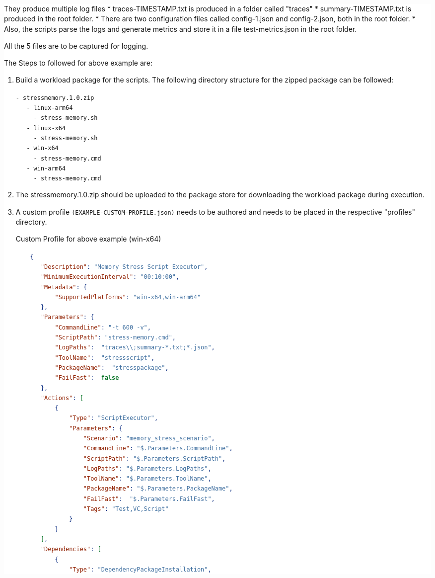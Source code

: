   They produce multiple log files
    * traces-TIMESTAMP.txt is produced in a folder called "traces" 
    * summary-TIMESTAMP.txt is produced in the root folder.
    * There are two configuration files called config-1.json and config-2.json, both in the root folder. 
    * Also, the scripts parse the logs and generate metrics and store it in a file test-metrics.json in the root folder. 
    
  All the 5 files are to be captured for logging.
  
  The Steps to followed for above example are:

  1. Build a workload package for the scripts. The following directory structure for the zipped package can be followed:
     ```
     - stressmemory.1.0.zip 
        - linux-arm64
          - stress-memory.sh
        - linux-x64
          - stress-memory.sh
        - win-x64
          - stress-memory.cmd
        - win-arm64
          - stress-memory.cmd
      ```

  2. The stressmemory.1.0.zip should be uploaded to the package store for downloading the workload package during execution.
  3. A custom profile ```(EXAMPLE-CUSTOM-PROFILE.json)``` needs to be authored and needs to be placed in the respective "profiles" directory.
     
     Custom Profile for above example (win-x64)

     ``` json
         {
            "Description": "Memory Stress Script Executor",
            "MinimumExecutionInterval": "00:10:00",
            "Metadata": {
                "SupportedPlatforms": "win-x64,win-arm64"
            },
            "Parameters": {
                "CommandLine": "-t 600 -v",
                "ScriptPath": "stress-memory.cmd",
                "LogPaths":  "traces\\;summary-*.txt;*.json",
                "ToolName":  "stressscript",
                "PackageName":  "stresspackage",
                "FailFast":  false
            },
            "Actions": [
                {
                    "Type": "ScriptExecutor",
                    "Parameters": {
                        "Scenario": "memory_stress_scenario",
                        "CommandLine": "$.Parameters.CommandLine",
                        "ScriptPath": "$.Parameters.ScriptPath",
                        "LogPaths": "$.Parameters.LogPaths",
                        "ToolName": "$.Parameters.ToolName",
                        "PackageName": "$.Parameters.PackageName",
                        "FailFast":  "$.Parameters.FailFast",
                        "Tags": "Test,VC,Script"
                    }
                }
            ],
            "Dependencies": [
                {
                    "Type": "DependencyPackageInstallation",
